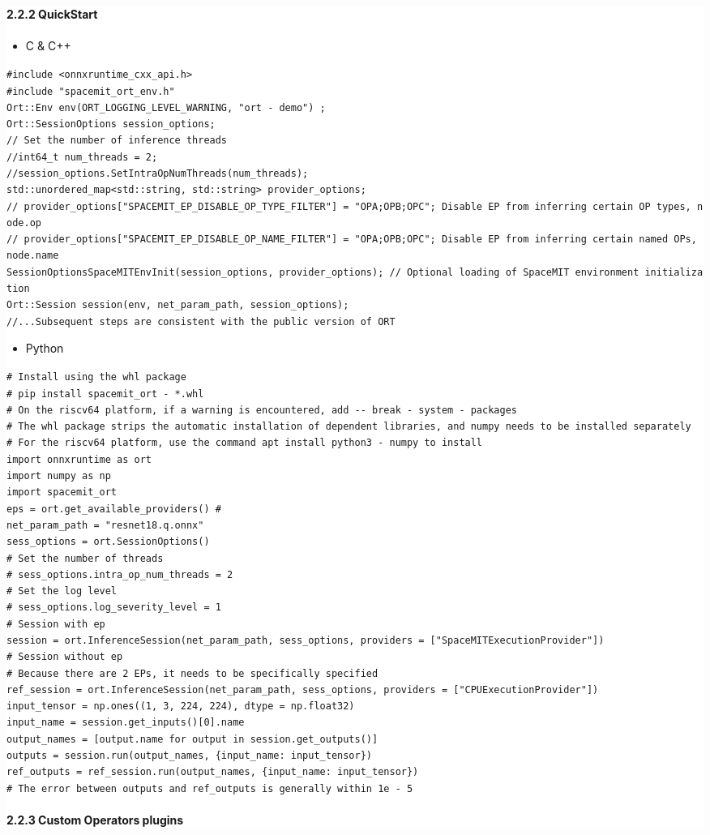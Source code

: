#### 2.2.2 QuickStart

- C & C++
```
#include <onnxruntime_cxx_api.h> 
#include "spacemit_ort_env.h"
Ort::Env env(ORT_LOGGING_LEVEL_WARNING, "ort - demo") ;
Ort::SessionOptions session_options;
// Set the number of inference threads
//int64_t num_threads = 2;
//session_options.SetIntraOpNumThreads(num_threads);
std::unordered_map<std::string, std::string> provider_options;
// provider_options["SPACEMIT_EP_DISABLE_OP_TYPE_FILTER"] = "OPA;OPB;OPC"; Disable EP from inferring certain OP types, node.op
// provider_options["SPACEMIT_EP_DISABLE_OP_NAME_FILTER"] = "OPA;OPB;OPC"; Disable EP from inferring certain named OPs, node.name
SessionOptionsSpaceMITEnvInit(session_options, provider_options); // Optional loading of SpaceMIT environment initialization
Ort::Session session(env, net_param_path, session_options);
//...Subsequent steps are consistent with the public version of ORT
```
- Python
```
# Install using the whl package
# pip install spacemit_ort - *.whl
# On the riscv64 platform, if a warning is encountered, add -- break - system - packages
# The whl package strips the automatic installation of dependent libraries, and numpy needs to be installed separately
# For the riscv64 platform, use the command apt install python3 - numpy to install
import onnxruntime as ort
import numpy as np
import spacemit_ort
eps = ort.get_available_providers() #
net_param_path = "resnet18.q.onnx"
sess_options = ort.SessionOptions()
# Set the number of threads
# sess_options.intra_op_num_threads = 2
# Set the log level
# sess_options.log_severity_level = 1
# Session with ep
session = ort.InferenceSession(net_param_path, sess_options, providers = ["SpaceMITExecutionProvider"])
# Session without ep
# Because there are 2 EPs, it needs to be specifically specified
ref_session = ort.InferenceSession(net_param_path, sess_options, providers = ["CPUExecutionProvider"])
input_tensor = np.ones((1, 3, 224, 224), dtype = np.float32)
input_name = session.get_inputs()[0].name  
output_names = [output.name for output in session.get_outputs()]  
outputs = session.run(output_names, {input_name: input_tensor})
ref_outputs = ref_session.run(output_names, {input_name: input_tensor})
# The error between outputs and ref_outputs is generally within 1e - 5
```
#### 2.2.3 Custom Operators plugins

